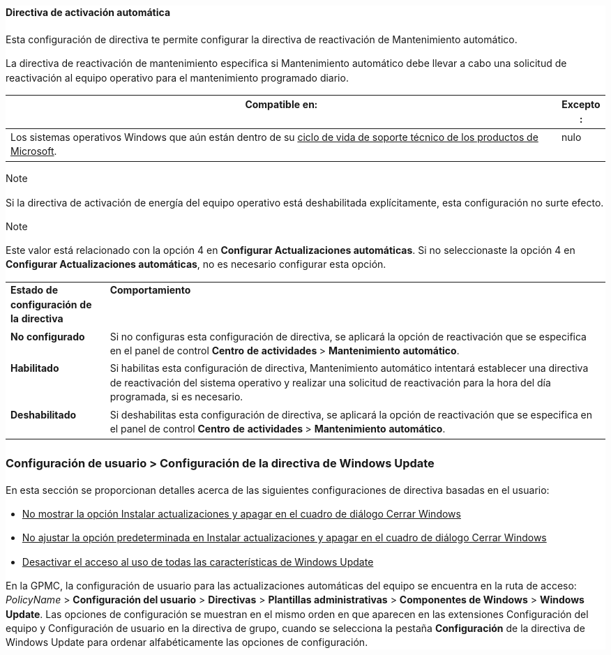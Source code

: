 #### <a name="automatic-wakeup-policy"></a>Directiva de activación automática
Esta configuración de directiva te permite configurar la directiva de reactivación de Mantenimiento automático.

La directiva de reactivación de mantenimiento especifica si Mantenimiento automático debe llevar a cabo una solicitud de reactivación al equipo operativo para el mantenimiento programado diario.

|Compatible en:|Excepto:|
|---------|-------|
|Los sistemas operativos Windows que aún están dentro de su [ciclo de vida de soporte técnico de los productos de Microsoft](https://support.microsoft.com/gp/lifeselect).|nulo|

> [!NOTE]
> Si la directiva de activación de energía del equipo operativo está deshabilitada explícitamente, esta configuración no surte efecto.

> [!NOTE]
> Este valor está relacionado con la opción 4 en **Configurar Actualizaciones automáticas**. Si no seleccionaste la opción 4 en **Configurar Actualizaciones automáticas**, no es necesario configurar esta opción.

|||
|-|-|
|**Estado de configuración de la directiva**|**Comportamiento**|
|**No configurado**|Si no configuras esta configuración de directiva, se aplicará la opción de reactivación que se especifica en el panel de control **Centro de actividades** > **Mantenimiento automático**.|
|**Habilitado**|Si habilitas esta configuración de directiva, Mantenimiento automático intentará establecer una directiva de reactivación del sistema operativo y realizar una solicitud de reactivación para la hora del día programada, si es necesario.|
|**Deshabilitado**|Si deshabilitas esta configuración de directiva, se aplicará la opción de reactivación que se especifica en el panel de control **Centro de actividades** > **Mantenimiento automático**.|

### <a name="user-configuration--windows-update-policy-settings"></a>Configuración de usuario > Configuración de la directiva de Windows Update
En esta sección se proporcionan detalles acerca de las siguientes configuraciones de directiva basadas en el usuario:

-   [No mostrar la opción Instalar actualizaciones y apagar en el cuadro de diálogo Cerrar Windows](#do-not-display-install-updates-and-shut-down-option-in-shut-down-windows-dialog)

-   [No ajustar la opción predeterminada en Instalar actualizaciones y apagar en el cuadro de diálogo Cerrar Windows](#do-not-adjust-default-option-to-install-updates-and-shut-down-in-shut-down-windows-dialog)

-   [Desactivar el acceso al uso de todas las características de Windows Update](#remove-access-to-use-all-windows-update-features)

En la GPMC, la configuración de usuario para las actualizaciones automáticas del equipo se encuentra en la ruta de acceso: *PolicyName* > **Configuración del usuario** > **Directivas** > **Plantillas administrativas** > **Componentes de Windows** > **Windows Update**. Las opciones de configuración se muestran en el mismo orden en que aparecen en las extensiones Configuración del equipo y Configuración de usuario en la directiva de grupo, cuando se selecciona la pestaña **Configuración** de la directiva de Windows Update para ordenar alfabéticamente las opciones de configuración.
